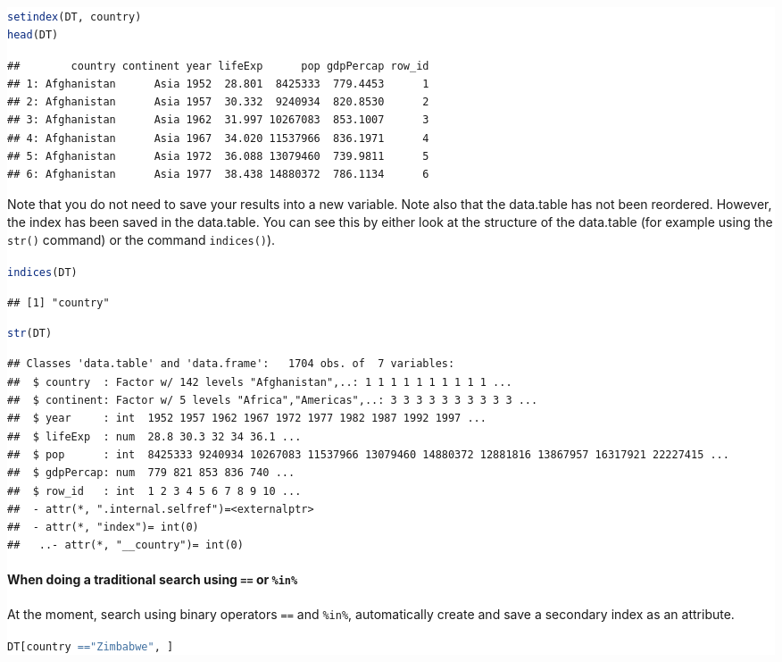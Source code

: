 
```r
setindex(DT, country)
head(DT)
```

```
##        country continent year lifeExp      pop gdpPercap row_id
## 1: Afghanistan      Asia 1952  28.801  8425333  779.4453      1
## 2: Afghanistan      Asia 1957  30.332  9240934  820.8530      2
## 3: Afghanistan      Asia 1962  31.997 10267083  853.1007      3
## 4: Afghanistan      Asia 1967  34.020 11537966  836.1971      4
## 5: Afghanistan      Asia 1972  36.088 13079460  739.9811      5
## 6: Afghanistan      Asia 1977  38.438 14880372  786.1134      6
```

Note that you do not need to save your results into a new variable. Note also that the data.table has not been reordered.
However, the index has been saved in the data.table. You can see this by either look at the structure of the data.table (for example using the `str()` command) or the command `indices()`).


```r
indices(DT)
```

```
## [1] "country"
```

```r
str(DT)
```

```
## Classes 'data.table' and 'data.frame':	1704 obs. of  7 variables:
##  $ country  : Factor w/ 142 levels "Afghanistan",..: 1 1 1 1 1 1 1 1 1 1 ...
##  $ continent: Factor w/ 5 levels "Africa","Americas",..: 3 3 3 3 3 3 3 3 3 3 ...
##  $ year     : int  1952 1957 1962 1967 1972 1977 1982 1987 1992 1997 ...
##  $ lifeExp  : num  28.8 30.3 32 34 36.1 ...
##  $ pop      : int  8425333 9240934 10267083 11537966 13079460 14880372 12881816 13867957 16317921 22227415 ...
##  $ gdpPercap: num  779 821 853 836 740 ...
##  $ row_id   : int  1 2 3 4 5 6 7 8 9 10 ...
##  - attr(*, ".internal.selfref")=<externalptr> 
##  - attr(*, "index")= int(0) 
##   ..- attr(*, "__country")= int(0)
```

#### When doing a traditional search using `==`  or `%in%`

At the moment, search using binary operators `==` and `%in%`, automatically create and save a secondary index as an attribute. 


```r
DT[country =="Zimbabwe", ]
```
